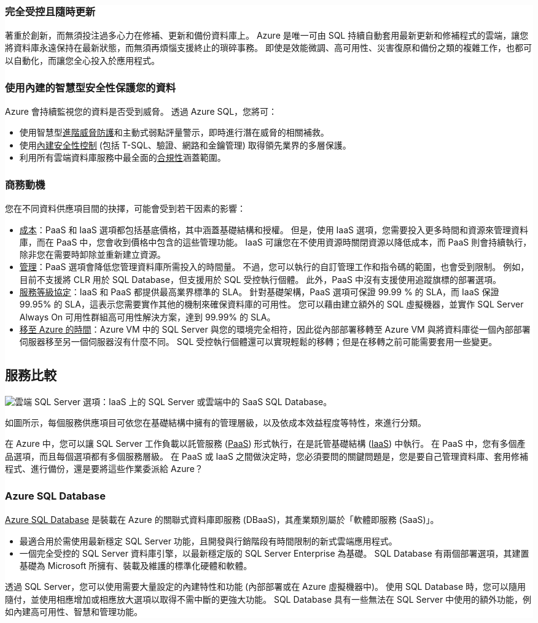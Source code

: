 
### <a name="fully-managed-and-always-up-to-date"></a>完全受控且隨時更新 

著重於創新，而無須投注過多心力在修補、更新和備份資料庫上。 Azure 是唯一可由 SQL 持續自動套用最新更新和修補程式的雲端，讓您將資料庫永遠保持在最新狀態，而無須再煩惱支援終止的瑣碎事務。 即使是效能微調、高可用性、災害復原和備份之類的複雜工作，也都可以自動化，而讓您全心投入於應用程式。  

### <a name="protect-your-data-with-built-in-intelligent-security"></a>使用內建的智慧型安全性保護您的資料 

Azure 會持續監視您的資料是否受到威脅。 透過 Azure SQL，您將可：

- 使用智慧型[進階威脅防護](https://docs.microsoft.com/azure/security/fundamentals/threat-detection#advanced-threat-detection-features-other-azure-services)和主動式弱點評量警示，即時進行潛在威脅的相關補救。 
- 使用[內建安全性控制](https://azure.microsoft.com/overview/security/) (包括 T-SQL、驗證、網路和金鑰管理) 取得領先業界的多層保護。 
- 利用所有雲端資料庫服務中最全面的[合規性](https://azure.microsoft.com/overview/trusted-cloud/compliance/)涵蓋範圍。 


### <a name="business-motivations"></a>商務動機

您在不同資料供應項目間的抉擇，可能會受到若干因素的影響：

- [成本](#cost)：PaaS 和 IaaS 選項都包括基底價格，其中涵蓋基礎結構和授權。 但是，使用 IaaS 選項，您需要投入更多時間和資源來管理資料庫，而在 PaaS 中，您會收到價格中包含的這些管理功能。 IaaS 可讓您在不使用資源時關閉資源以降低成本，而 PaaS 則會持續執行，除非您在需要時卸除並重新建立資源。
- [管理](#administration)：PaaS 選項會降低您管理資料庫所需投入的時間量。 不過，您可以執行的自訂管理工作和指令碼的範圍，也會受到限制。 例如，目前不支援將 CLR 用於 SQL Database，但支援用於 SQL 受控執行個體。 此外，PaaS 中沒有支援使用追蹤旗標的部署選項。
- [服務等級協定](#service-level-agreement-sla)：IaaS 和 PaaS 都提供最高業界標準的 SLA。 針對基礎架構，PaaS 選項可保證 99.99 % 的 SLA，而 IaaS 保證 99.95% 的 SLA，這表示您需要實作其他的機制來確保資料庫的可用性。 您可以藉由建立額外的 SQL 虛擬機器，並實作 SQL Server Always On 可用性群組高可用性解決方案，達到 99.99% 的 SLA。 
- [移至 Azure 的時間](#market)：Azure VM 中的 SQL Server 與您的環境完全相符，因此從內部部署移轉至 Azure VM 與將資料庫從一個內部部署伺服器移至另一個伺服器沒有什麼不同。 SQL 受控執行個體還可以實現輕鬆的移轉；但是在移轉之前可能需要套用一些變更。 


## <a name="service-comparison"></a>服務比較

   ![雲端 SQL Server 選項：IaaS 上的 SQL Server 或雲端中的 SaaS SQL Database。](./media/azure-sql-iaas-vs-paas-what-is-overview/SQLIAAS_SQL_Server_Cloud_Continuum.png)

如圖所示，每個服務供應項目可依您在基礎結構中擁有的管理層級，以及依成本效益程度等特性，來進行分類。

在 Azure 中，您可以讓 SQL Server 工作負載以託管服務 ([PaaS](https://azure.microsoft.com/overview/what-is-paas/)) 形式執行，在是託管基礎結構 ([IaaS](https://azure.microsoft.com/overview/what-is-iaas/)) 中執行。 在 PaaS 中，您有多個產品選項，而且每個選項都有多個服務層級。 在 PaaS 或 IaaS 之間做決定時，您必須要問的關鍵問題是，您是要自己管理資料庫、套用修補程式、進行備份，還是要將這些作業委派給 Azure？

### <a name="azure-sql-database"></a>Azure SQL Database

[Azure SQL Database](database/sql-database-paas-overview.md) 是裝載在 Azure 的關聯式資料庫即服務 (DBaaS)，其產業類別屬於「軟體即服務 (SaaS)」。 
- 最適合用於需使用最新穩定 SQL Server 功能，且開發與行銷階段有時間限制的新式雲端應用程式。 
- 一個完全受控的 SQL Server 資料庫引擎，以最新穩定版的 SQL Server Enterprise 為基礎。 SQL Database 有兩個部署選項，其建置基礎為 Microsoft 所擁有、裝載及維護的標準化硬體和軟體。 

透過 SQL Server，您可以使用需要大量設定的內建特性和功能 (內部部署或在 Azure 虛擬機器中)。 使用 SQL Database 時，您可以隨用隨付，並使用相應增加或相應放大選項以取得不需中斷的更強大功能。 SQL Database 具有一些無法在 SQL Server 中使用的額外功能，例如內建高可用性、智慧和管理功能。

